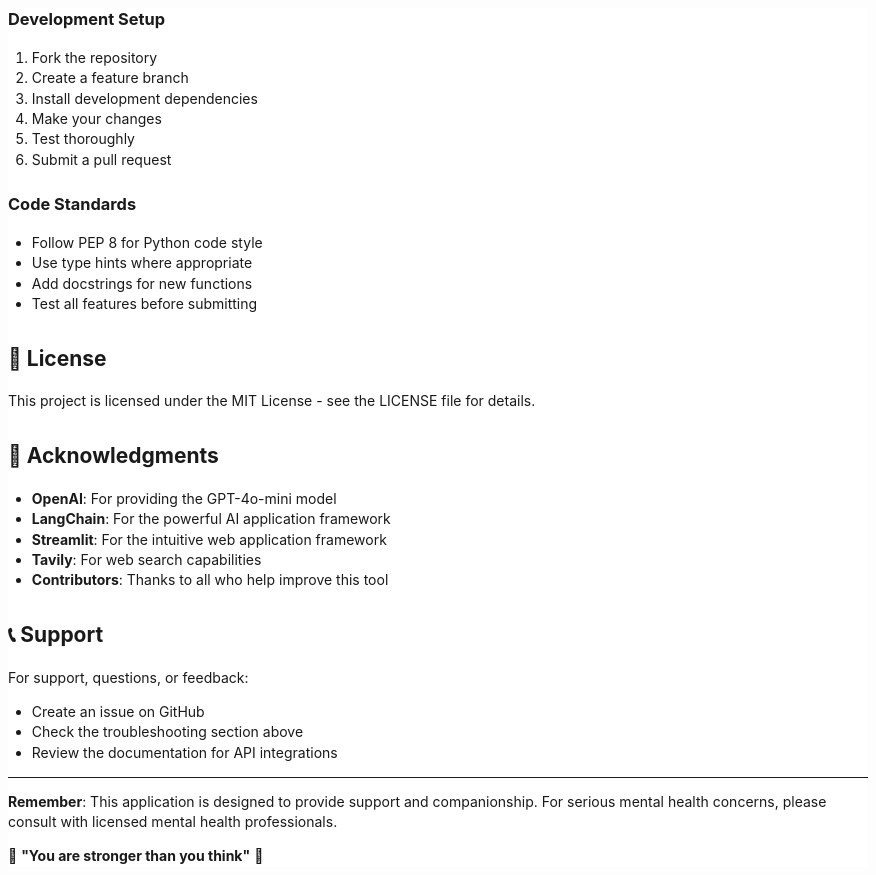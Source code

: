### Development Setup
1. Fork the repository
2. Create a feature branch
3. Install development dependencies
4. Make your changes
5. Test thoroughly
6. Submit a pull request

### Code Standards
- Follow PEP 8 for Python code style
- Use type hints where appropriate
- Add docstrings for new functions
- Test all features before submitting

## 📄 License

This project is licensed under the MIT License - see the LICENSE file for details.

## 🙏 Acknowledgments

- **OpenAI**: For providing the GPT-4o-mini model
- **LangChain**: For the powerful AI application framework
- **Streamlit**: For the intuitive web application framework
- **Tavily**: For web search capabilities
- **Contributors**: Thanks to all who help improve this tool

## 📞 Support

For support, questions, or feedback:
- Create an issue on GitHub
- Check the troubleshooting section above
- Review the documentation for API integrations

---

**Remember**: This application is designed to provide support and companionship. For serious mental health concerns, please consult with licensed mental health professionals.

🌟 **"You are stronger than you think"** 💙